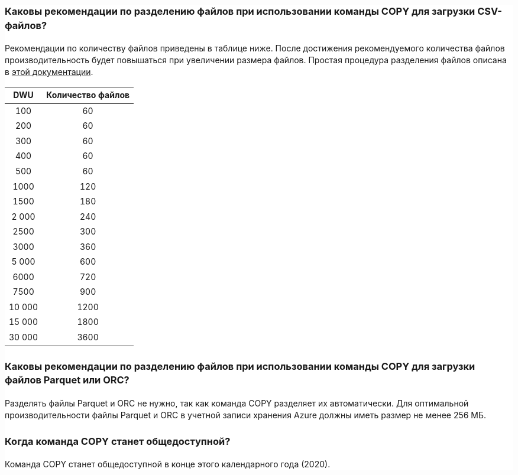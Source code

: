 ### <a name="what-is-the-file-splitting-guidance-for-the-copy-command-loading-csv-files"></a>Каковы рекомендации по разделению файлов при использовании команды COPY для загрузки CSV-файлов?
Рекомендации по количеству файлов приведены в таблице ниже. После достижения рекомендуемого количества файлов производительность будет повышаться при увеличении размера файлов. Простая процедура разделения файлов описана в [этой документации](https://techcommunity.microsoft.com/t5/azure-synapse-analytics/how-to-maximize-copy-load-throughput-with-file-splits/ba-p/1314474). 

| **DWU** | **Количество файлов** |
| :-----: | :--------: |
|   100   |     60     |
|   200   |     60     |
|   300   |     60     |
|   400   |     60     |
|   500   |     60     |
|  1000  |    120     |
|  1500  |    180     |
|  2 000  |    240     |
|  2500  |    300     |
|  3000  |    360     |
|  5 000  |    600     |
|  6000  |    720     |
|  7500  |    900     |
| 10 000  |    1200    |
| 15 000  |    1800    |
| 30 000  |    3600    |


### <a name="what-is-the-file-splitting-guidance-for-the-copy-command-loading-parquet-or-orc-files"></a>Каковы рекомендации по разделению файлов при использовании команды COPY для загрузки файлов Parquet или ORC?
Разделять файлы Parquet и ORC не нужно, так как команда COPY разделяет их автоматически. Для оптимальной производительности файлы Parquet и ORC в учетной записи хранения Azure должны иметь размер не менее 256 МБ. 

### <a name="when-will-the-copy-command-be-generally-available"></a>Когда команда COPY станет общедоступной?
Команда COPY станет общедоступной в конце этого календарного года (2020). 
